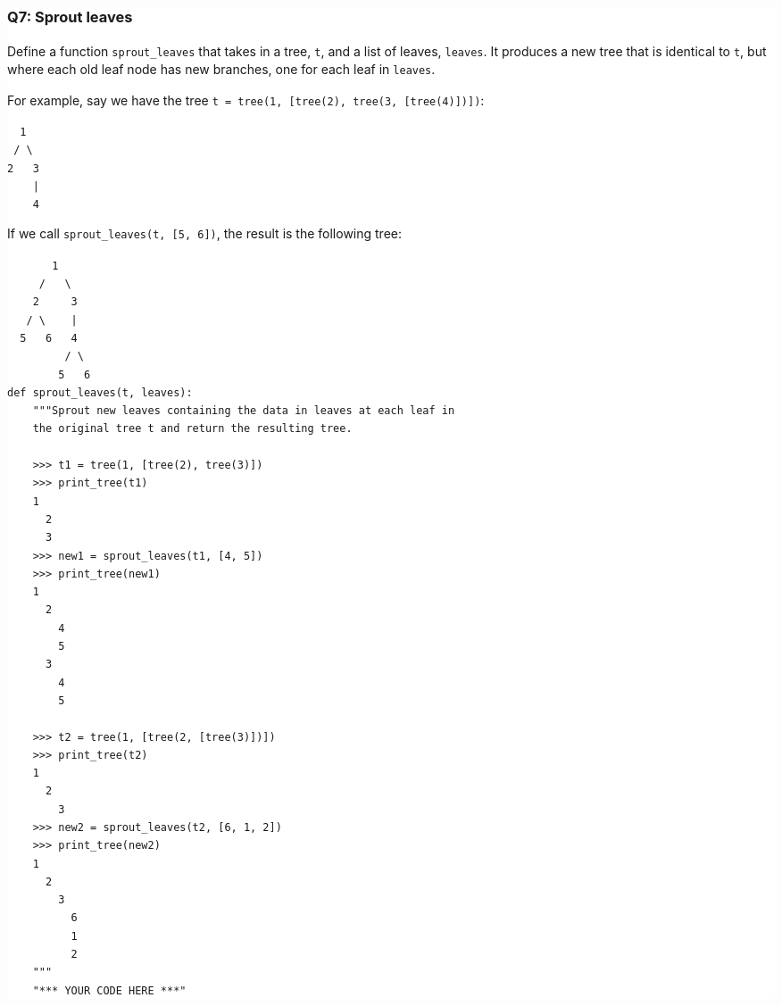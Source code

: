 ### Q7: Sprout leaves

Define a function `sprout_leaves` that takes in a tree, `t`, and a list of leaves, `leaves`. It produces a new tree that is identical to `t`, but where each old leaf node has new branches, one for each leaf in `leaves`.

For example, say we have the tree `t = tree(1, [tree(2), tree(3, [tree(4)])])`:

```
  1
 / \
2   3
    |
    4
```

If we call `sprout_leaves(t, [5, 6])`, the result is the following tree:

```
       1
     /   \
    2     3
   / \    |
  5   6   4
         / \
        5   6
def sprout_leaves(t, leaves):
    """Sprout new leaves containing the data in leaves at each leaf in
    the original tree t and return the resulting tree.

    >>> t1 = tree(1, [tree(2), tree(3)])
    >>> print_tree(t1)
    1
      2
      3
    >>> new1 = sprout_leaves(t1, [4, 5])
    >>> print_tree(new1)
    1
      2
        4
        5
      3
        4
        5

    >>> t2 = tree(1, [tree(2, [tree(3)])])
    >>> print_tree(t2)
    1
      2
        3
    >>> new2 = sprout_leaves(t2, [6, 1, 2])
    >>> print_tree(new2)
    1
      2
        3
          6
          1
          2
    """
    "*** YOUR CODE HERE ***"
```

